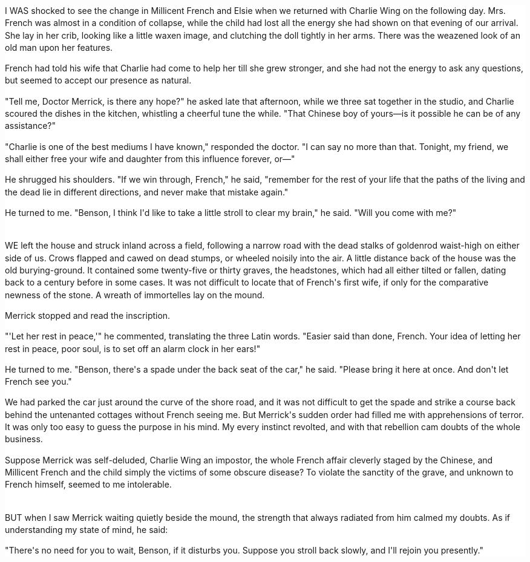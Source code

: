 I WAS shocked to see the change in Millicent French and Elsie when we returned with Charlie Wing on the following day. Mrs. French was almost in a condition of collapse, while the child had lost all the energy she had shown on that evening of our arrival. She lay in her crib, looking like a little waxen image, and clutching the doll tightly in her arms. There was the weazened look of an old man upon her features.

French had told his wife that Charlie had come to help her till she grew stronger, and she had not the energy to ask any questions, but seemed to accept our presence as natural.

"Tell me, Doctor Merrick, is there any hope?" he asked late that afternoon, while we three sat together in the studio, and Charlie scoured the dishes in the kitchen, whistling a cheerful tune the while. "That Chinese boy of yours—is it possible he can be of any assistance?"

"Charlie is one of the best mediums I have known," responded the doctor. "I can say no more than that. Tonight, my friend, we shall either free your wife and daughter from this influence forever, or—"

He shrugged his shoulders. "If we win through, French," he said, "remember for the rest of your life that the paths of the living and the dead lie in different directions, and never make that mistake again."

He turned to me. "Benson, I think I'd like to take a little stroll to clear my brain," he said. "Will you come with me?"
<br><br>

WE left the house and struck inland across a field, following a narrow road with the dead stalks of goldenrod waist-high on either side of us. Crows flapped and cawed on dead stumps, or wheeled noisily into the air. A little distance back of the house was the old burying-ground. It contained some twenty-five or thirty graves, the headstones, which had all either tilted or fallen, dating back to a century before in some cases. It was not difficult to locate that of French's first wife, if only for the comparative newness of the stone. A wreath of immortelles lay on the mound.

Merrick stopped and read the inscription.

"'Let her rest in peace,'" he commented, translating the three Latin words. "Easier said than done, French. Your idea of letting her rest in peace, poor soul, is to set off an alarm clock in her ears!"

He turned to me. "Benson, there's a spade under the back seat of the car," he said. "Please bring it here at once. And don't let French see you."

We had parked the car just around the curve of the shore road, and it was not difficult to get the spade and strike a course back behind the untenanted cottages without French seeing me. But Merrick's sudden order had filled me with apprehensions of terror. It was only too easy to guess the purpose in his mind. My every instinct revolted, and with that rebellion cam doubts of the whole business.

Suppose Merrick was self-deluded, Charlie Wing an impostor, the whole French affair cleverly staged by the Chinese, and Millicent French and the child simply the victims of some obscure disease? To violate the sanctity of the grave, and unknown to French himself, seemed to me intolerable.
<br><br>

BUT when I saw Merrick waiting quietly beside the mound, the strength that always radiated from him calmed my doubts. As if understanding my state of mind, he said:

"There's no need for you to wait, Benson, if it disturbs you. Suppose you stroll back slowly, and I'll rejoin you presently."
